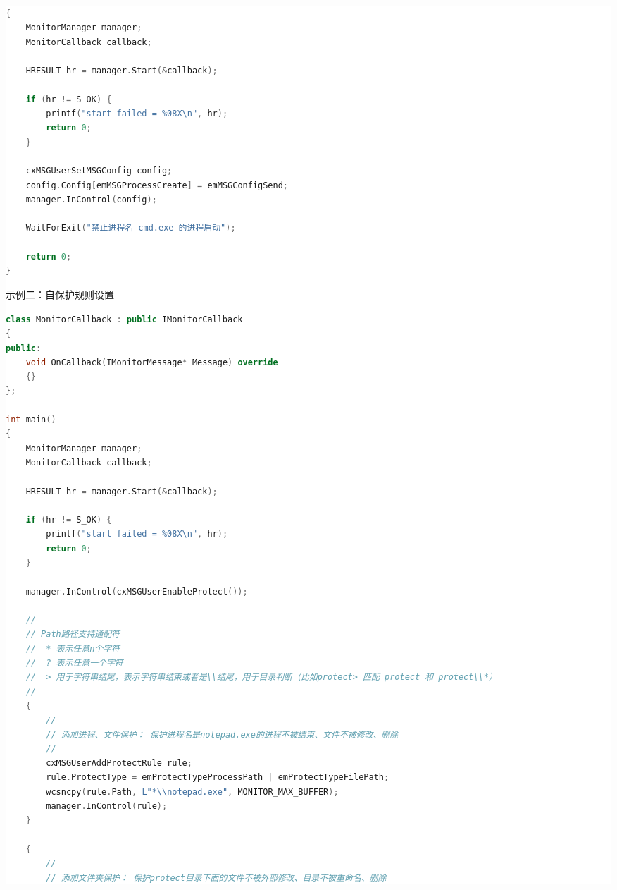 ```c++
{
	MonitorManager manager;
	MonitorCallback callback;

	HRESULT hr = manager.Start(&callback);

	if (hr != S_OK) {
		printf("start failed = %08X\n", hr);
		return 0;
	}

	cxMSGUserSetMSGConfig config;
	config.Config[emMSGProcessCreate] = emMSGConfigSend;
	manager.InControl(config);

	WaitForExit("禁止进程名 cmd.exe 的进程启动");

	return 0;
}
```

示例二：自保护规则设置

```c++
class MonitorCallback : public IMonitorCallback
{
public:
	void OnCallback(IMonitorMessage* Message) override
	{}
};

int main()
{
	MonitorManager manager;
	MonitorCallback callback;

	HRESULT hr = manager.Start(&callback);

	if (hr != S_OK) {
		printf("start failed = %08X\n", hr);
		return 0;
	}

	manager.InControl(cxMSGUserEnableProtect());

	//
	// Path路径支持通配符
	//	* 表示任意n个字符
	//	? 表示任意一个字符
	//	> 用于字符串结尾，表示字符串结束或者是\\结尾，用于目录判断（比如protect> 匹配 protect 和 protect\\*）
	//
	{
		//
		// 添加进程、文件保护： 保护进程名是notepad.exe的进程不被结束、文件不被修改、删除
		//
		cxMSGUserAddProtectRule rule;
		rule.ProtectType = emProtectTypeProcessPath | emProtectTypeFilePath;
		wcsncpy(rule.Path, L"*\\notepad.exe", MONITOR_MAX_BUFFER);
		manager.InControl(rule);
	}

	{
		//
		// 添加文件夹保护： 保护protect目录下面的文件不被外部修改、目录不被重命名、删除
```